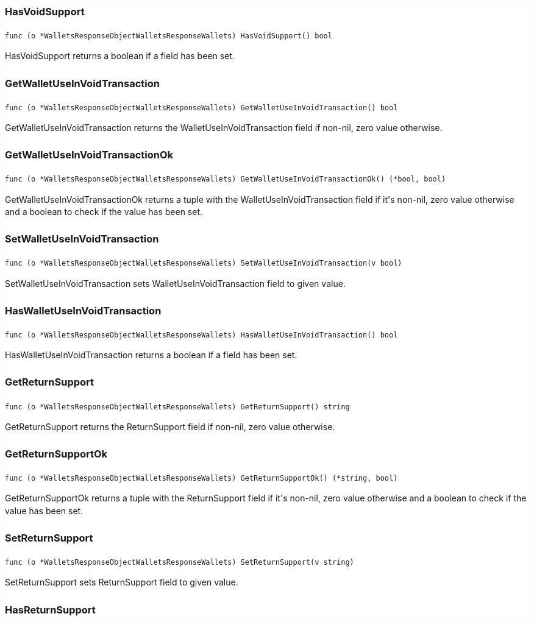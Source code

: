 ### HasVoidSupport

`func (o *WalletsResponseObjectWalletsResponseWallets) HasVoidSupport() bool`

HasVoidSupport returns a boolean if a field has been set.

### GetWalletUseInVoidTransaction

`func (o *WalletsResponseObjectWalletsResponseWallets) GetWalletUseInVoidTransaction() bool`

GetWalletUseInVoidTransaction returns the WalletUseInVoidTransaction field if non-nil, zero value otherwise.

### GetWalletUseInVoidTransactionOk

`func (o *WalletsResponseObjectWalletsResponseWallets) GetWalletUseInVoidTransactionOk() (*bool, bool)`

GetWalletUseInVoidTransactionOk returns a tuple with the WalletUseInVoidTransaction field if it's non-nil, zero value otherwise
and a boolean to check if the value has been set.

### SetWalletUseInVoidTransaction

`func (o *WalletsResponseObjectWalletsResponseWallets) SetWalletUseInVoidTransaction(v bool)`

SetWalletUseInVoidTransaction sets WalletUseInVoidTransaction field to given value.

### HasWalletUseInVoidTransaction

`func (o *WalletsResponseObjectWalletsResponseWallets) HasWalletUseInVoidTransaction() bool`

HasWalletUseInVoidTransaction returns a boolean if a field has been set.

### GetReturnSupport

`func (o *WalletsResponseObjectWalletsResponseWallets) GetReturnSupport() string`

GetReturnSupport returns the ReturnSupport field if non-nil, zero value otherwise.

### GetReturnSupportOk

`func (o *WalletsResponseObjectWalletsResponseWallets) GetReturnSupportOk() (*string, bool)`

GetReturnSupportOk returns a tuple with the ReturnSupport field if it's non-nil, zero value otherwise
and a boolean to check if the value has been set.

### SetReturnSupport

`func (o *WalletsResponseObjectWalletsResponseWallets) SetReturnSupport(v string)`

SetReturnSupport sets ReturnSupport field to given value.

### HasReturnSupport
